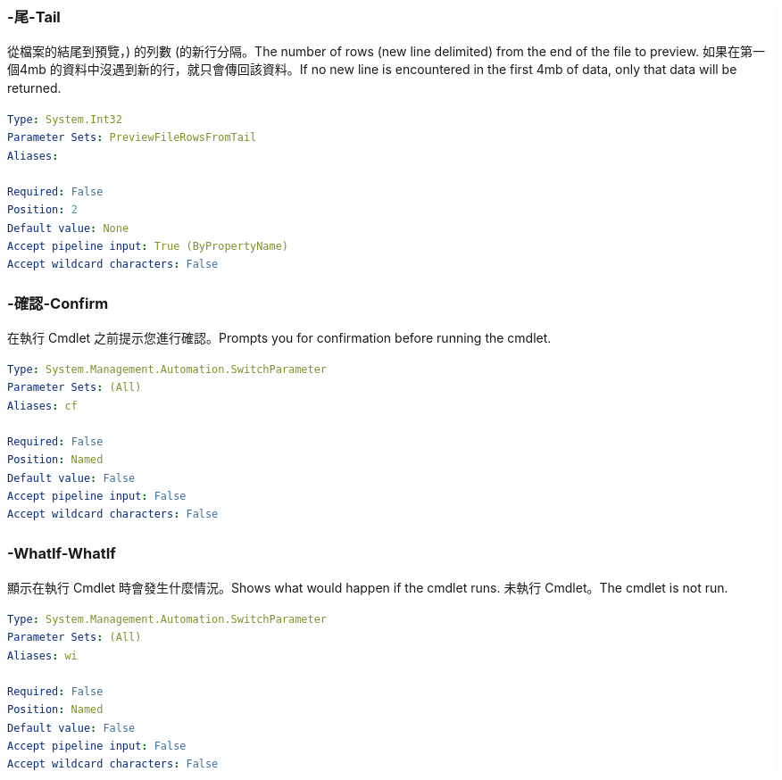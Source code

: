 ### <span data-ttu-id="f2fc5-145">-尾</span><span class="sxs-lookup"><span data-stu-id="f2fc5-145">-Tail</span></span>
<span data-ttu-id="f2fc5-146">從檔案的結尾到預覽，) 的列數 (的新行分隔。</span><span class="sxs-lookup"><span data-stu-id="f2fc5-146">The number of rows (new line delimited) from the end of the file to preview.</span></span> <span data-ttu-id="f2fc5-147">如果在第一個4mb 的資料中沒遇到新的行，就只會傳回該資料。</span><span class="sxs-lookup"><span data-stu-id="f2fc5-147">If no new line is encountered in the first 4mb of data, only that data will be returned.</span></span>

```yaml
Type: System.Int32
Parameter Sets: PreviewFileRowsFromTail
Aliases:

Required: False
Position: 2
Default value: None
Accept pipeline input: True (ByPropertyName)
Accept wildcard characters: False
```

### <span data-ttu-id="f2fc5-148">-確認</span><span class="sxs-lookup"><span data-stu-id="f2fc5-148">-Confirm</span></span>
<span data-ttu-id="f2fc5-149">在執行 Cmdlet 之前提示您進行確認。</span><span class="sxs-lookup"><span data-stu-id="f2fc5-149">Prompts you for confirmation before running the cmdlet.</span></span>

```yaml
Type: System.Management.Automation.SwitchParameter
Parameter Sets: (All)
Aliases: cf

Required: False
Position: Named
Default value: False
Accept pipeline input: False
Accept wildcard characters: False
```

### <span data-ttu-id="f2fc5-150">-WhatIf</span><span class="sxs-lookup"><span data-stu-id="f2fc5-150">-WhatIf</span></span>
<span data-ttu-id="f2fc5-151">顯示在執行 Cmdlet 時會發生什麼情況。</span><span class="sxs-lookup"><span data-stu-id="f2fc5-151">Shows what would happen if the cmdlet runs.</span></span>
<span data-ttu-id="f2fc5-152">未執行 Cmdlet。</span><span class="sxs-lookup"><span data-stu-id="f2fc5-152">The cmdlet is not run.</span></span>

```yaml
Type: System.Management.Automation.SwitchParameter
Parameter Sets: (All)
Aliases: wi

Required: False
Position: Named
Default value: False
Accept pipeline input: False
Accept wildcard characters: False
```
